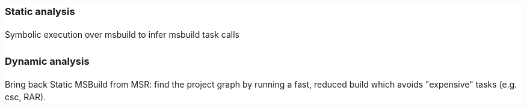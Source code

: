 ### Static analysis

Symbolic execution over msbuild to infer msbuild task calls

### Dynamic analysis

Bring back Static MSBuild from MSR: find the project graph by running a fast, reduced build which avoids "expensive" tasks (e.g. csc, RAR).